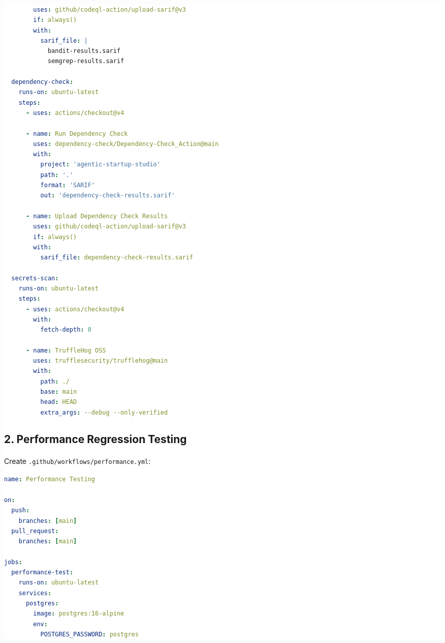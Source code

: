 ```yaml
        uses: github/codeql-action/upload-sarif@v3
        if: always()
        with:
          sarif_file: |
            bandit-results.sarif
            semgrep-results.sarif

  dependency-check:
    runs-on: ubuntu-latest
    steps:
      - uses: actions/checkout@v4

      - name: Run Dependency Check
        uses: dependency-check/Dependency-Check_Action@main
        with:
          project: 'agentic-startup-studio'
          path: '.'
          format: 'SARIF'
          out: 'dependency-check-results.sarif'

      - name: Upload Dependency Check Results
        uses: github/codeql-action/upload-sarif@v3
        if: always()
        with:
          sarif_file: dependency-check-results.sarif

  secrets-scan:
    runs-on: ubuntu-latest
    steps:
      - uses: actions/checkout@v4
        with:
          fetch-depth: 0

      - name: TruffleHog OSS
        uses: trufflesecurity/trufflehog@main
        with:
          path: ./
          base: main
          head: HEAD
          extra_args: --debug --only-verified
```

## 2. Performance Regression Testing

Create `.github/workflows/performance.yml`:

```yaml
name: Performance Testing

on:
  push:
    branches: [main]
  pull_request:
    branches: [main]

jobs:
  performance-test:
    runs-on: ubuntu-latest
    services:
      postgres:
        image: postgres:16-alpine
        env:
          POSTGRES_PASSWORD: postgres
```